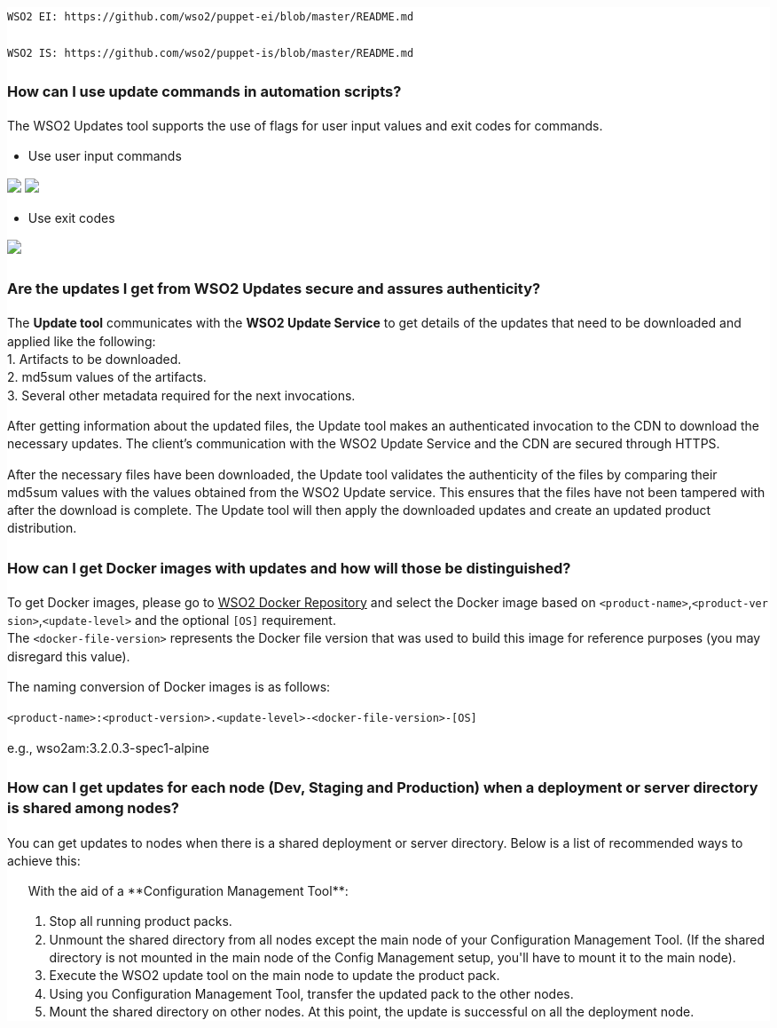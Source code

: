     WSO2 EI: https://github.com/wso2/puppet-ei/blob/master/README.md

    WSO2 IS: https://github.com/wso2/puppet-is/blob/master/README.md      

### How can I use update commands in automation scripts?

The WSO2 Updates tool supports the use of flags for user input values and exit codes for commands. 
    
   * Use user input commands 
   
  <img src="../../assets/img/updates/full-flag.png" width="700">
   
  <img src="../../assets/img/updates/abri-flag.png" width="700">
   
   * Use exit codes
   
   <img src="../../assets/img/updates/exit-code.png" width="700">

### Are the updates I get from WSO2 Updates secure and assures authenticity?
The <strong>Update tool</strong> communicates with the <strong>WSO2 Update Service</strong> to get details of the updates that need to be downloaded and applied like the following:<br>
        1. Artifacts to be downloaded. <br>
        2. md5sum values of the artifacts.<br>
        3. Several other metadata required for the next invocations.
    
After getting information about the updated files, the Update tool makes an authenticated invocation to the CDN to download the necessary updates. 
The client’s communication with the WSO2 Update Service and the CDN are secured through HTTPS.
    
After the necessary files have been downloaded, the Update tool validates the authenticity of the files by comparing their md5sum values with the values obtained from the WSO2 Update service. This ensures that the files have not been tampered with after the download is complete. 
The Update tool will then apply the downloaded updates and create an updated product distribution.

### How can I get Docker images with updates and how will those be distinguished?
To get Docker images, please go to [WSO2 Docker Repository](https://docker.wso2.com/index.php) and select the Docker image based on `<product-name>`,`<product-version>`,`<update-level>` and the optional `[OS]` requirement.<br>
The `<docker-file-version>` represents the Docker file version that was used to build this image for reference purposes (you may disregard this value).

The naming conversion of Docker images is as follows:<br>

``
    <product-name>:<product-version>.<update-level>-<docker-file-version>-[OS]
``

e.g., wso2am:3.2.0.3-spec1-alpine

### How can I get updates for each node (Dev, Staging and Production) when a deployment or server directory is shared among nodes? 
You can get updates to nodes when there is a shared deployment or server directory. Below is a list of recommended ways to achieve this:<br>
<ul>With the aid of a **Configuration Management Tool**:<br>
<ol>
    <li>Stop all running product packs.</li> 
    <li>Unmount the shared directory from all nodes except the main node of your Configuration Management Tool. (If the shared directory is not mounted in the main node of the Config Management setup, you'll have to mount it to the main node).<br></li>
    <li>Execute the WSO2 update tool on the main node to update the product pack.<br></li>
    <li>Using you Configuration Management Tool, transfer the updated pack to the other nodes.<br>
    <li>Mount the shared directory on other nodes. At this point, the update is successful on all the deployment node.<br>